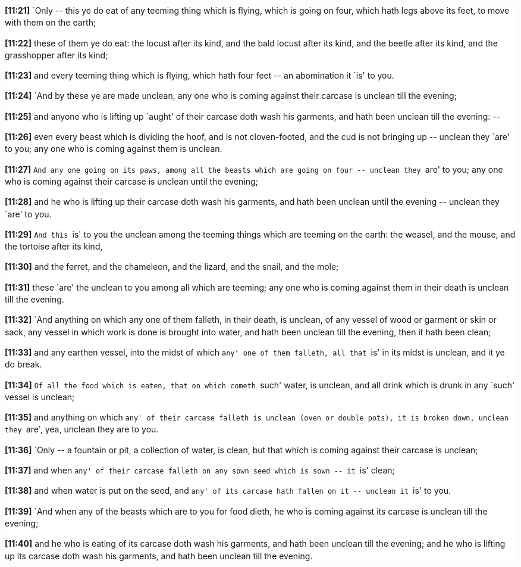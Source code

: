 **[11:21]** `Only -- this ye do eat of any teeming thing which is flying, which is going on four, which hath legs above its feet, to move with them on the earth;

**[11:22]** these of them ye do eat: the locust after its kind, and the bald locust after its kind, and the beetle after its kind, and the grasshopper after its kind;

**[11:23]** and every teeming thing which is flying, which hath four feet -- an abomination it `is' to you.

**[11:24]** `And by these ye are made unclean, any one who is coming against their carcase is unclean till the evening;

**[11:25]** and anyone who is lifting up `aught' of their carcase doth wash his garments, and hath been unclean till the evening: --

**[11:26]** even every beast which is dividing the hoof, and is not cloven-footed, and the cud is not bringing up -- unclean they `are' to you; any one who is coming against them is unclean.

**[11:27]** `And any one going on its paws, among all the beasts which are going on four -- unclean they `are' to you; any one who is coming against their carcase is unclean until the evening;

**[11:28]** and he who is lifting up their carcase doth wash his garments, and hath been unclean until the evening -- unclean they `are' to you.

**[11:29]** `And this `is' to you the unclean among the teeming things which are teeming on the earth: the weasel, and the mouse, and the tortoise after its kind,

**[11:30]** and the ferret, and the chameleon, and the lizard, and the snail, and the mole;

**[11:31]** these `are' the unclean to you among all which are teeming; any one who is coming against them in their death is unclean till the evening.

**[11:32]** `And anything on which any one of them falleth, in their death, is unclean, of any vessel of wood or garment or skin or sack, any vessel in which work is done is brought into water, and hath been unclean till the evening, then it hath been clean;

**[11:33]** and any earthen vessel, into the midst of which `any' one of them falleth, all that `is' in its midst is unclean, and it ye do break.

**[11:34]** `Of all the food which is eaten, that on which cometh `such' water, is unclean, and all drink which is drunk in any `such' vessel is unclean;

**[11:35]** and anything on which `any' of their carcase falleth is unclean (oven or double pots), it is broken down, unclean they `are', yea, unclean they are to you.

**[11:36]** `Only -- a fountain or pit, a collection of water, is clean, but that which is coming against their carcase is unclean;

**[11:37]** and when `any' of their carcase falleth on any sown seed which is sown -- it `is' clean;

**[11:38]** and when water is put on the seed, and `any' of its carcase hath fallen on it -- unclean it `is' to you.

**[11:39]** `And when any of the beasts which are to you for food dieth, he who is coming against its carcase is unclean till the evening;

**[11:40]** and he who is eating of its carcase doth wash his garments, and hath been unclean till the evening; and he who is lifting up its carcase doth wash his garments, and hath been unclean till the evening.
